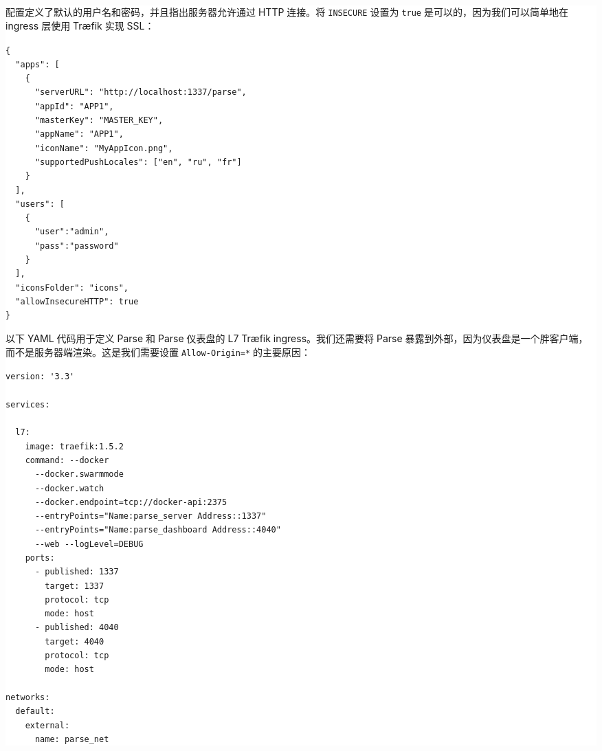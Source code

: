 配置定义了默认的用户名和密码，并且指出服务器允许通过 HTTP 连接。将 `INSECURE` 设置为 `true` 是可以的，因为我们可以简单地在 ingress 层使用 Træfik 实现 SSL：

```
{
  "apps": [
    {
      "serverURL": "http://localhost:1337/parse",
      "appId": "APP1",
      "masterKey": "MASTER_KEY",
      "appName": "APP1",
      "iconName": "MyAppIcon.png",
      "supportedPushLocales": ["en", "ru", "fr"]
    }
  ],
  "users": [
    {
      "user":"admin",
      "pass":"password"
    }
  ],
  "iconsFolder": "icons",
  "allowInsecureHTTP": true
}
```

以下 YAML 代码用于定义 Parse 和 Parse 仪表盘的 L7 Træfik ingress。我们还需要将 Parse 暴露到外部，因为仪表盘是一个胖客户端，而不是服务器端渲染。这是我们需要设置 `Allow-Origin=*` 的主要原因：

```
version: '3.3'

services:

  l7:
    image: traefik:1.5.2
    command: --docker
      --docker.swarmmode
      --docker.watch
      --docker.endpoint=tcp://docker-api:2375
      --entryPoints="Name:parse_server Address::1337"
      --entryPoints="Name:parse_dashboard Address::4040"
      --web --logLevel=DEBUG
    ports:
      - published: 1337
        target: 1337
        protocol: tcp
        mode: host
      - published: 4040
        target: 4040
        protocol: tcp
        mode: host

networks:
  default:
    external:
      name: parse_net
```
